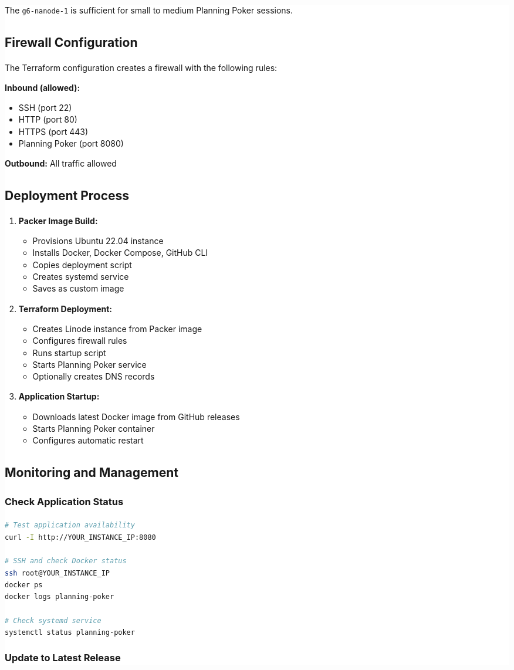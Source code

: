 The `g6-nanode-1` is sufficient for small to medium Planning Poker sessions.

## Firewall Configuration

The Terraform configuration creates a firewall with the following rules:

**Inbound (allowed):**
- SSH (port 22)
- HTTP (port 80)
- HTTPS (port 443)
- Planning Poker (port 8080)

**Outbound:** All traffic allowed

## Deployment Process

1. **Packer Image Build:**
   - Provisions Ubuntu 22.04 instance
   - Installs Docker, Docker Compose, GitHub CLI
   - Copies deployment script
   - Creates systemd service
   - Saves as custom image

2. **Terraform Deployment:**
   - Creates Linode instance from Packer image
   - Configures firewall rules
   - Runs startup script
   - Starts Planning Poker service
   - Optionally creates DNS records

3. **Application Startup:**
   - Downloads latest Docker image from GitHub releases
   - Starts Planning Poker container
   - Configures automatic restart

## Monitoring and Management

### Check Application Status

```bash
# Test application availability
curl -I http://YOUR_INSTANCE_IP:8080

# SSH and check Docker status
ssh root@YOUR_INSTANCE_IP
docker ps
docker logs planning-poker

# Check systemd service
systemctl status planning-poker
```

### Update to Latest Release
